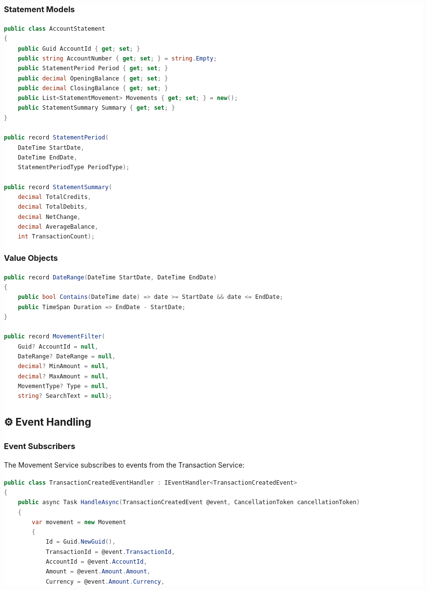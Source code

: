 ### Statement Models

```csharp
public class AccountStatement
{
    public Guid AccountId { get; set; }
    public string AccountNumber { get; set; } = string.Empty;
    public StatementPeriod Period { get; set; }
    public decimal OpeningBalance { get; set; }
    public decimal ClosingBalance { get; set; }
    public List<StatementMovement> Movements { get; set; } = new();
    public StatementSummary Summary { get; set; }
}

public record StatementPeriod(
    DateTime StartDate,
    DateTime EndDate,
    StatementPeriodType PeriodType);

public record StatementSummary(
    decimal TotalCredits,
    decimal TotalDebits,
    decimal NetChange,
    decimal AverageBalance,
    int TransactionCount);
```

### Value Objects

```csharp
public record DateRange(DateTime StartDate, DateTime EndDate)
{
    public bool Contains(DateTime date) => date >= StartDate && date <= EndDate;
    public TimeSpan Duration => EndDate - StartDate;
}

public record MovementFilter(
    Guid? AccountId = null,
    DateRange? DateRange = null,
    decimal? MinAmount = null,
    decimal? MaxAmount = null,
    MovementType? Type = null,
    string? SearchText = null);
```

## ⚙️ Event Handling

### Event Subscribers

The Movement Service subscribes to events from the Transaction Service:

```csharp
public class TransactionCreatedEventHandler : IEventHandler<TransactionCreatedEvent>
{
    public async Task HandleAsync(TransactionCreatedEvent @event, CancellationToken cancellationToken)
    {
        var movement = new Movement
        {
            Id = Guid.NewGuid(),
            TransactionId = @event.TransactionId,
            AccountId = @event.AccountId,
            Amount = @event.Amount.Amount,
            Currency = @event.Amount.Currency,
```